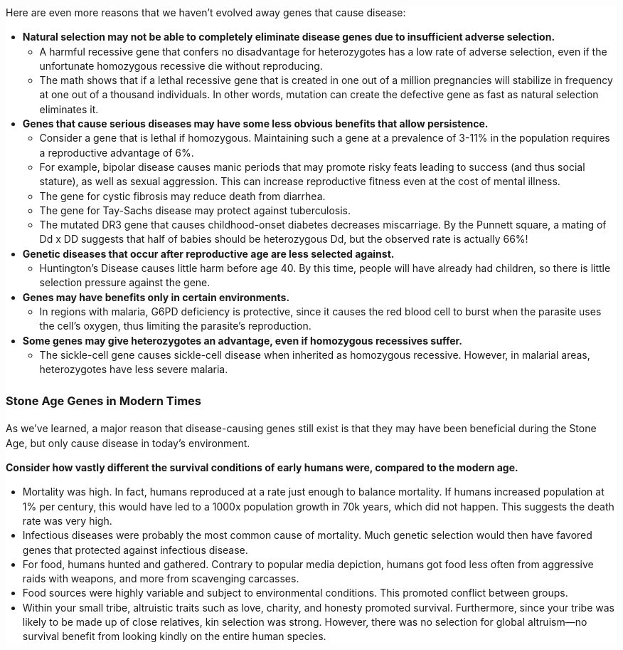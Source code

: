 Here are even more reasons that we haven’t evolved away genes that cause disease:

  * **Natural selection may not be able to completely eliminate disease genes due to insufficient adverse selection.**
    * A harmful recessive gene that confers no disadvantage for heterozygotes has a low rate of adverse selection, even if the unfortunate homozygous recessive die without reproducing. 
    * The math shows that if a lethal recessive gene that is created in one out of a million pregnancies will stabilize in frequency at one out of a thousand individuals. In other words, mutation can create the defective gene as fast as natural selection eliminates it.
  * **Genes that cause serious diseases may have some less obvious benefits that allow persistence.**
    * Consider a gene that is lethal if homozygous. Maintaining such a gene at a prevalence of 3-11% in the population requires a reproductive advantage of 6%.
    * For example, bipolar disease causes manic periods that may promote risky feats leading to success (and thus social stature), as well as sexual aggression. This can increase reproductive fitness even at the cost of mental illness.
    * The gene for cystic fibrosis may reduce death from diarrhea.
    * The gene for Tay-Sachs disease may protect against tuberculosis.
    * The mutated DR3 gene that causes childhood-onset diabetes decreases miscarriage. By the Punnett square, a mating of Dd x DD suggests that half of babies should be heterozygous Dd, but the observed rate is actually 66%!
  * **Genetic diseases that occur after reproductive age are less selected against.**
    * Huntington’s Disease causes little harm before age 40. By this time, people will have already had children, so there is little selection pressure against the gene.
  * **Genes may have benefits only in certain environments.**
    * In regions with malaria, G6PD deficiency is protective, since it causes the red blood cell to burst when the parasite uses the cell’s oxygen, thus limiting the parasite’s reproduction. 
  * **Some genes may give heterozygotes an advantage, even if homozygous recessives suffer.**
    * The sickle-cell gene causes sickle-cell disease when inherited as homozygous recessive. However, in malarial areas, heterozygotes have less severe malaria.



### Stone Age Genes in Modern Times

As we’ve learned, a major reason that disease-causing genes still exist is that they may have been beneficial during the Stone Age, but only cause disease in today’s environment.

**Consider how vastly different the survival conditions of early humans were, compared to the modern age.**

  * Mortality was high. In fact, humans reproduced at a rate just enough to balance mortality. If humans increased population at 1% per century, this would have led to a 1000x population growth in 70k years, which did not happen. This suggests the death rate was very high.
  * Infectious diseases were probably the most common cause of mortality. Much genetic selection would then have favored genes that protected against infectious disease.
  * For food, humans hunted and gathered. Contrary to popular media depiction, humans got food less often from aggressive raids with weapons, and more from scavenging carcasses.
  * Food sources were highly variable and subject to environmental conditions. This promoted conflict between groups.
  * Within your small tribe, altruistic traits such as love, charity, and honesty promoted survival. Furthermore, since your tribe was likely to be made up of close relatives, kin selection was strong. However, there was no selection for global altruism—no survival benefit from looking kindly on the entire human species.
